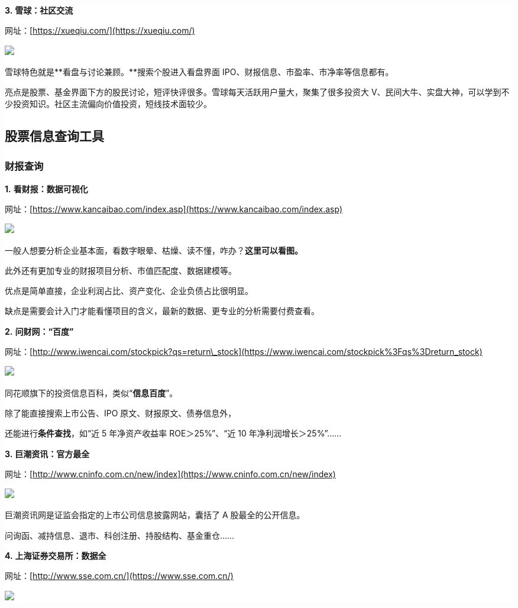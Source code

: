 
**3.** **雪球：社区交流**

网址：[https://xueqiu.com/](https://xueqiu.com/)

![](https://pic2.zhimg.com/50/v2-c49d0deeaac432599bf8c6a8ed426ad0_hd.jpg?source=1940ef5c)


雪球特色就是**看盘与讨论兼顾。**搜索个股进入看盘界面 IPO、财报信息、市盈率、市净率等信息都有。

亮点是股票、基金界面下方的股民讨论，短评快评很多。雪球每天活跃用户量大，聚集了很多投资大 V、民间大牛、实盘大神，可以学到不少投资知识。社区主流偏向价值投资，短线技术面较少。

## 股票信息查询工具

### 财报查询

**1.** **看财报：数据可视化**

网址：[https://www.kancaibao.com/index.asp](https://www.kancaibao.com/index.asp)

![](https://pic3.zhimg.com/50/v2-ad467713ed9ef6e89928d0ea31d0049a_hd.jpg?source=1940ef5c)


一般人想要分析企业基本面，看数字眼晕、枯燥、读不懂，咋办？**这里可以看图。**

此外还有更加专业的财报项目分析、市值匹配度、数据建模等。

优点是简单直接，企业利润占比、资产变化、企业负债占比很明显。

缺点是需要会计入门才能看懂项目的含义，最新的数据、更专业的分析需要付费查看。

**2.** **问财网：“百度”**

网址：[http://www.iwencai.com/stockpick?qs=return\_stock](https://www.iwencai.com/stockpick%3Fqs%3Dreturn_stock)

![](https://pic1.zhimg.com/50/v2-8a97b0d8365eccec2ae37a3207cbf69a_hd.jpg?source=1940ef5c)


同花顺旗下的投资信息百科，类似“**信息百度**”。

除了能直接搜索上市公告、IPO 原文、财报原文、债券信息外，

还能进行**条件查找**，如“近 5 年净资产收益率 ROE＞25%”、“近 10 年净利润增长＞25%”……

**3.** **巨潮资讯：官方最全**

网址：[http://www.cninfo.com.cn/new/index](https://www.cninfo.com.cn/new/index)

![](https://pic2.zhimg.com/50/v2-e6cd5555b01858224d54272935b4f878_hd.jpg?source=1940ef5c)


巨潮资讯网是证监会指定的上市公司信息披露网站，囊括了 A 股最全的公开信息。

问询函、减持信息、退市、科创注册、持股结构、基金重仓……

**4.** **上海证券交易所：数据全**

网址：[http://www.sse.com.cn/](https://www.sse.com.cn/)

![](https://pic4.zhimg.com/50/v2-c048769cd3a73a452846c4f441af46e5_hd.jpg?source=1940ef5c)
